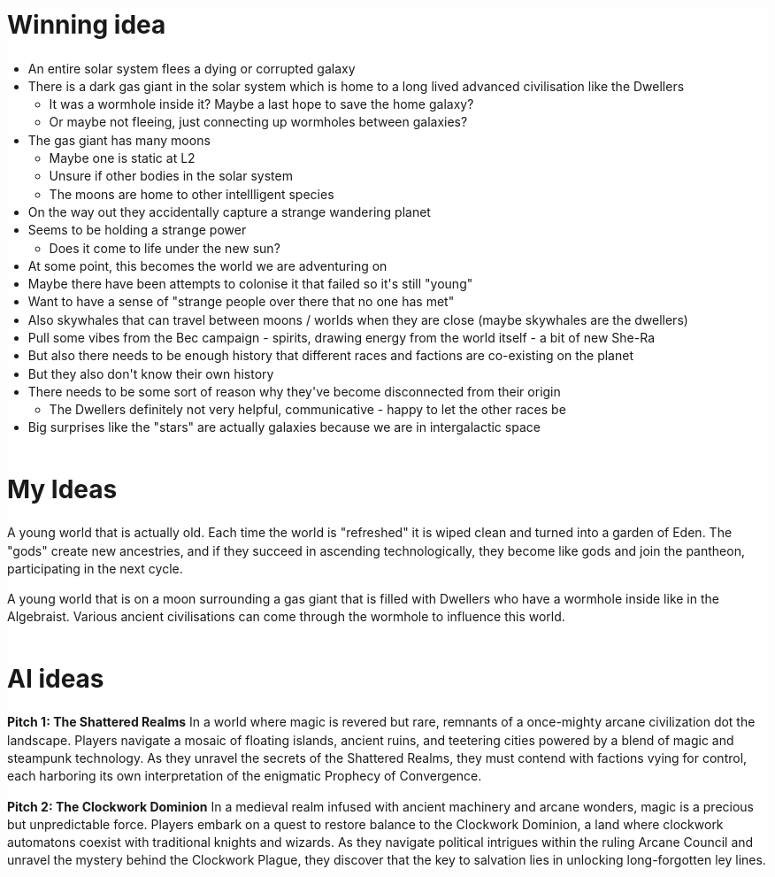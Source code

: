 # Winning idea

- An entire solar system flees a dying or corrupted galaxy
- There is a dark gas giant in the solar system which is home to a long lived advanced civilisation like the Dwellers
	- It was a wormhole inside it? Maybe a last hope to save the home galaxy?
	- Or maybe not fleeing, just connecting up wormholes between galaxies?
- The gas giant has many moons
	- Maybe one is static at L2
	- Unsure if other bodies in the solar system
	- The moons are home to other intellligent species
- On the way out they accidentally capture a strange wandering planet
- Seems to be holding a strange power
	- Does it come to life under the new sun?
- At some point, this becomes the world we are adventuring on
- Maybe there have been attempts to colonise it that failed so it's still "young"
- Want to have a sense of "strange people over there that no one has met"
- Also skywhales that can travel between moons / worlds when they are close (maybe skywhales are the dwellers)
- Pull some vibes from the Bec campaign - spirits, drawing energy from the world itself - a bit of new She-Ra
- But also there needs to be enough history that different races and factions are co-existing on the planet
- But they also don't know their own history
- There needs to be some sort of reason why they've become disconnected from their origin
	- The Dwellers definitely not very helpful, communicative - happy to let the other races be
- Big surprises like the "stars" are actually galaxies because we are in intergalactic space
# My Ideas

A young world that is actually old. Each time the world is "refreshed" it is wiped clean and turned into a garden of Eden. The "gods" create new ancestries, and if they succeed in ascending technologically, they become like gods and join the pantheon, participating in the next cycle.

A young world that is on a moon surrounding a gas giant that is filled with Dwellers who have a wormhole inside like in the Algebraist. Various ancient civilisations can come through the wormhole to influence this world.

# AI ideas

**Pitch 1: The Shattered Realms** In a world where magic is revered but rare, remnants of a once-mighty arcane civilization dot the landscape. Players navigate a mosaic of floating islands, ancient ruins, and teetering cities powered by a blend of magic and steampunk technology. As they unravel the secrets of the Shattered Realms, they must contend with factions vying for control, each harboring its own interpretation of the enigmatic Prophecy of Convergence.

**Pitch 2: The Clockwork Dominion** In a medieval realm infused with ancient machinery and arcane wonders, magic is a precious but unpredictable force. Players embark on a quest to restore balance to the Clockwork Dominion, a land where clockwork automatons coexist with traditional knights and wizards. As they navigate political intrigues within the ruling Arcane Council and unravel the mystery behind the Clockwork Plague, they discover that the key to salvation lies in unlocking long-forgotten ley lines.
